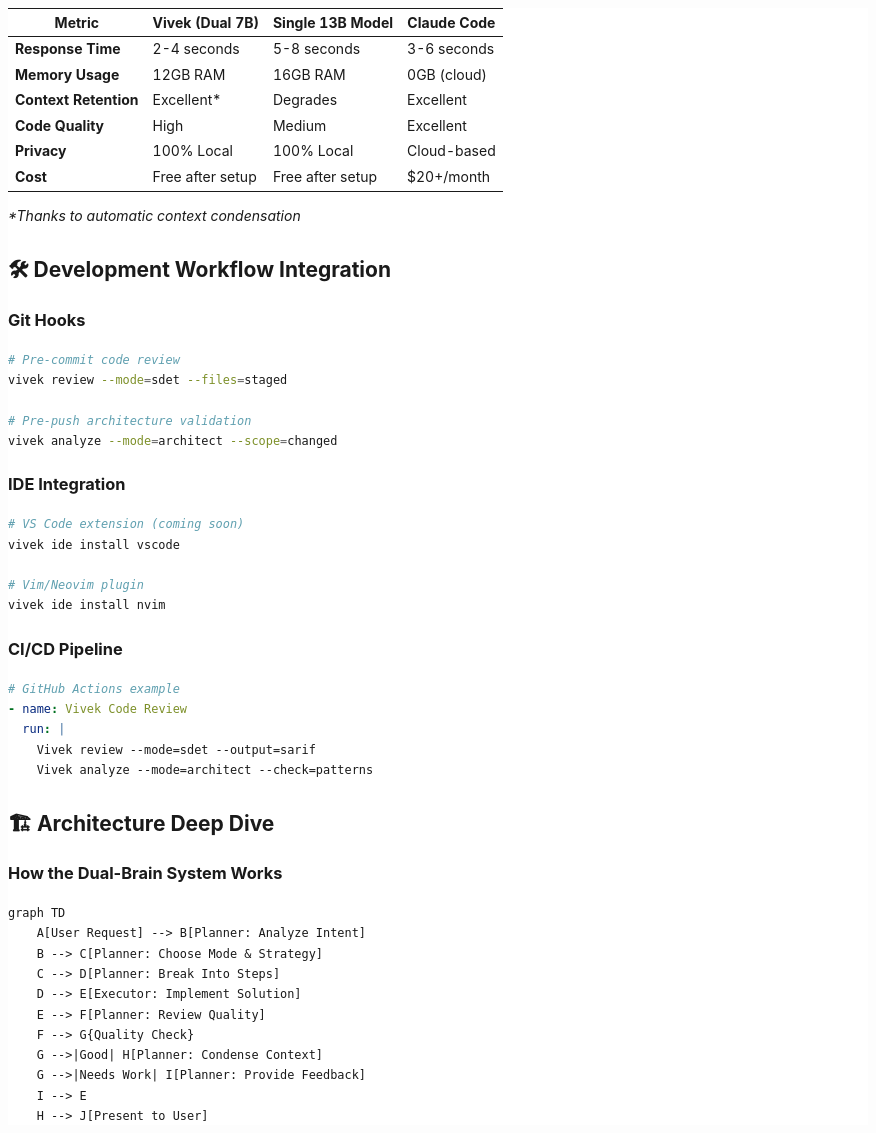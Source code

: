 | Metric | Vivek (Dual 7B) | Single 13B Model | Claude Code |
|--------|-------------------|------------------|-------------|
| **Response Time** | 2-4 seconds | 5-8 seconds | 3-6 seconds |
| **Memory Usage** | 12GB RAM | 16GB RAM | 0GB (cloud) |
| **Context Retention** | Excellent* | Degrades | Excellent |
| **Code Quality** | High | Medium | Excellent |
| **Privacy** | 100% Local | 100% Local | Cloud-based |
| **Cost** | Free after setup | Free after setup | $20+/month |

*\*Thanks to automatic context condensation*

## 🛠️ Development Workflow Integration

### Git Hooks
```bash
# Pre-commit code review
vivek review --mode=sdet --files=staged

# Pre-push architecture validation  
vivek analyze --mode=architect --scope=changed
```

### IDE Integration
```bash
# VS Code extension (coming soon)
vivek ide install vscode

# Vim/Neovim plugin
vivek ide install nvim
```

### CI/CD Pipeline
```yaml
# GitHub Actions example
- name: Vivek Code Review
  run: |
    Vivek review --mode=sdet --output=sarif
    Vivek analyze --mode=architect --check=patterns
```

## 🏗️ Architecture Deep Dive

### How the Dual-Brain System Works

```mermaid
graph TD
    A[User Request] --> B[Planner: Analyze Intent]
    B --> C[Planner: Choose Mode & Strategy]  
    C --> D[Planner: Break Into Steps]
    D --> E[Executor: Implement Solution]
    E --> F[Planner: Review Quality]
    F --> G{Quality Check}
    G -->|Good| H[Planner: Condense Context]
    G -->|Needs Work| I[Planner: Provide Feedback]
    I --> E
    H --> J[Present to User]
```
